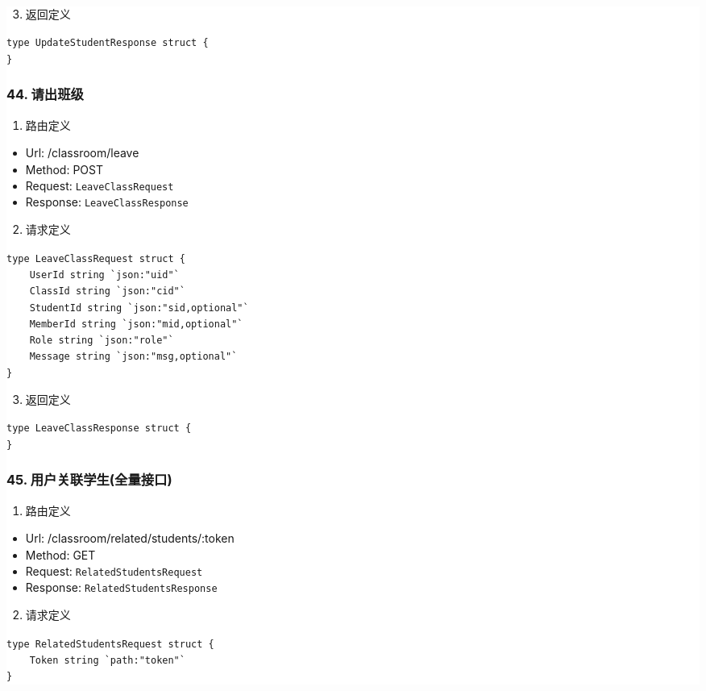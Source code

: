 
3. 返回定义


```golang
type UpdateStudentResponse struct {
}
```
  


### 44. 请出班级

1. 路由定义

- Url: /classroom/leave
- Method: POST
- Request: `LeaveClassRequest`
- Response: `LeaveClassResponse`

2. 请求定义


```golang
type LeaveClassRequest struct {
	UserId string `json:"uid"`
	ClassId string `json:"cid"`
	StudentId string `json:"sid,optional"`
	MemberId string `json:"mid,optional"`
	Role string `json:"role"`
	Message string `json:"msg,optional"`
}
```


3. 返回定义


```golang
type LeaveClassResponse struct {
}
```
  


### 45. 用户关联学生(全量接口)

1. 路由定义

- Url: /classroom/related/students/:token
- Method: GET
- Request: `RelatedStudentsRequest`
- Response: `RelatedStudentsResponse`

2. 请求定义


```golang
type RelatedStudentsRequest struct {
	Token string `path:"token"`
}
```
